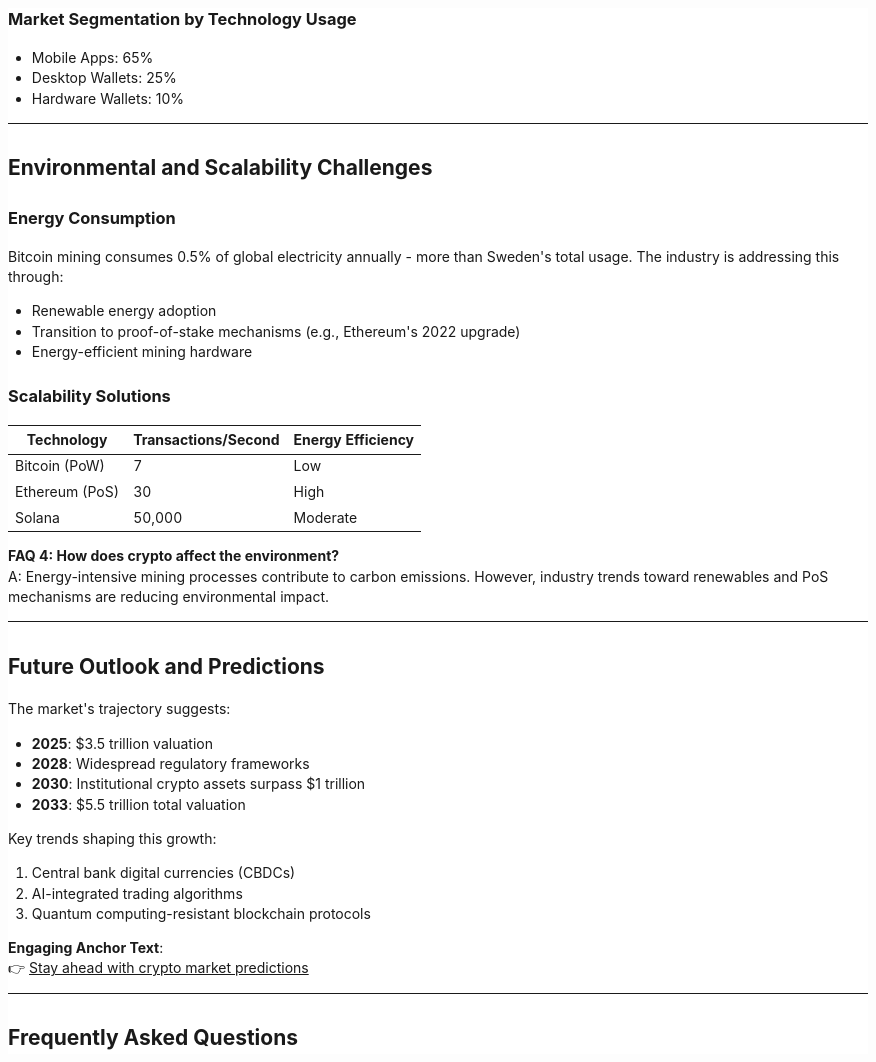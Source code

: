 ### Market Segmentation by Technology Usage
- Mobile Apps: 65%
- Desktop Wallets: 25%
- Hardware Wallets: 10%

---

## Environmental and Scalability Challenges

### Energy Consumption

Bitcoin mining consumes 0.5% of global electricity annually - more than Sweden's total usage. The industry is addressing this through:
- Renewable energy adoption
- Transition to proof-of-stake mechanisms (e.g., Ethereum's 2022 upgrade)
- Energy-efficient mining hardware

### Scalability Solutions

| Technology          | Transactions/Second | Energy Efficiency |
|---------------------|---------------------|-------------------|
| Bitcoin (PoW)       | 7                   | Low               |
| Ethereum (PoS)      | 30                  | High              |
| Solana              | 50,000              | Moderate          |

**FAQ 4: How does crypto affect the environment?**  
A: Energy-intensive mining processes contribute to carbon emissions. However, industry trends toward renewables and PoS mechanisms are reducing environmental impact.

---

## Future Outlook and Predictions

The market's trajectory suggests:
- **2025**: $3.5 trillion valuation
- **2028**: Widespread regulatory frameworks
- **2030**: Institutional crypto assets surpass $1 trillion
- **2033**: $5.5 trillion total valuation

Key trends shaping this growth:
1. Central bank digital currencies (CBDCs)
2. AI-integrated trading algorithms
3. Quantum computing-resistant blockchain protocols

**Engaging Anchor Text**:  
👉 [Stay ahead with crypto market predictions](https://bit.ly/okx-bonus)

---

## Frequently Asked Questions

